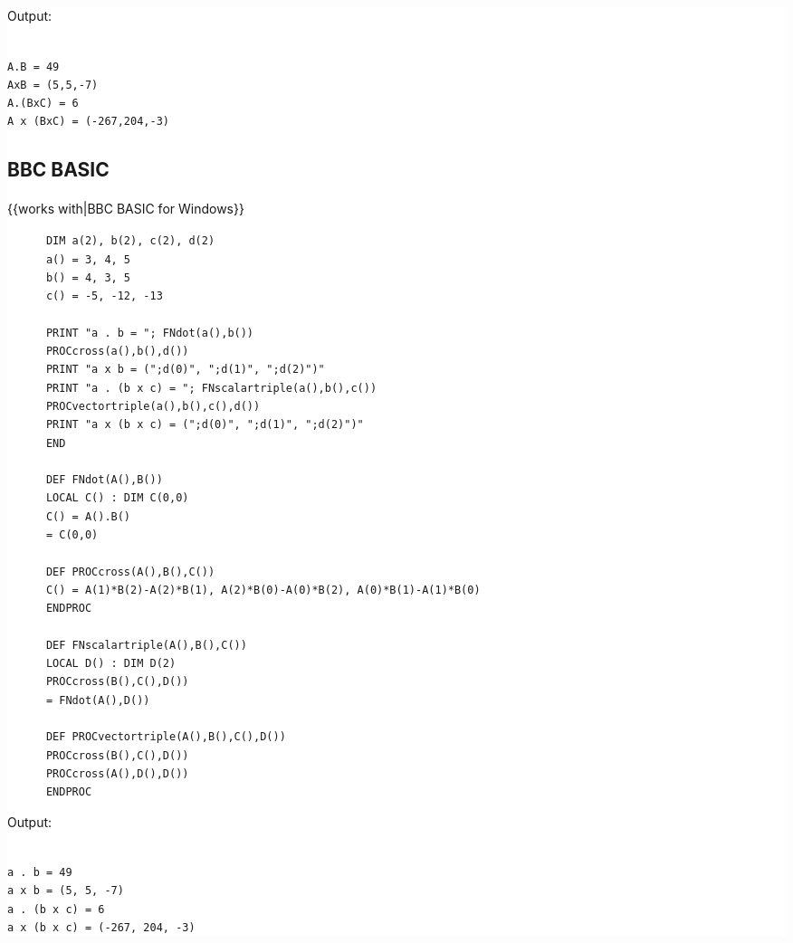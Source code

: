 Output:

```txt

A.B = 49
AxB = (5,5,-7)
A.(BxC) = 6
A x (BxC) = (-267,204,-3)

```



## BBC BASIC

{{works with|BBC BASIC for Windows}}

```bbcbasic
      DIM a(2), b(2), c(2), d(2)
      a() = 3, 4, 5
      b() = 4, 3, 5
      c() = -5, -12, -13
      
      PRINT "a . b = "; FNdot(a(),b())
      PROCcross(a(),b(),d())
      PRINT "a x b = (";d(0)", ";d(1)", ";d(2)")"
      PRINT "a . (b x c) = "; FNscalartriple(a(),b(),c())
      PROCvectortriple(a(),b(),c(),d())
      PRINT "a x (b x c) = (";d(0)", ";d(1)", ";d(2)")"
      END
      
      DEF FNdot(A(),B())
      LOCAL C() : DIM C(0,0)
      C() = A().B()
      = C(0,0)
      
      DEF PROCcross(A(),B(),C())
      C() = A(1)*B(2)-A(2)*B(1), A(2)*B(0)-A(0)*B(2), A(0)*B(1)-A(1)*B(0)
      ENDPROC
      
      DEF FNscalartriple(A(),B(),C())
      LOCAL D() : DIM D(2)
      PROCcross(B(),C(),D())
      = FNdot(A(),D())
      
      DEF PROCvectortriple(A(),B(),C(),D())
      PROCcross(B(),C(),D())
      PROCcross(A(),D(),D())
      ENDPROC
```

Output:

```txt

a . b = 49
a x b = (5, 5, -7)
a . (b x c) = 6
a x (b x c) = (-267, 204, -3)

```
